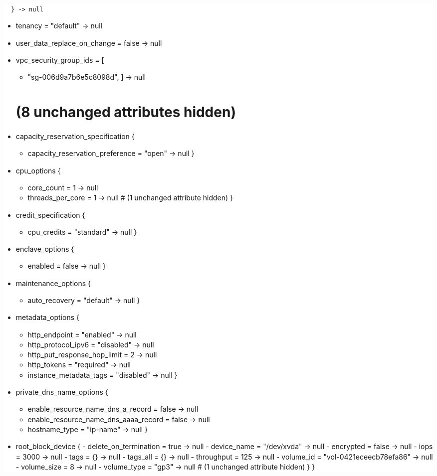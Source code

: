       } -> null
  - tenancy = "default" -> null
  - user_data_replace_on_change = false -> null
  - vpc_security_group_ids = [

    - "sg-006d9a7b6e5c8098d",
      ] -> null

    # (8 unchanged attributes hidden)

  - capacity_reservation_specification {

    - capacity_reservation_preference = "open" -> null
      }

  - cpu_options {

    - core_count = 1 -> null
    - threads_per_core = 1 -> null # (1 unchanged attribute hidden)
      }

  - credit_specification {

    - cpu_credits = "standard" -> null
      }

  - enclave_options {

    - enabled = false -> null
      }

  - maintenance_options {

    - auto_recovery = "default" -> null
      }

  - metadata_options {

    - http_endpoint = "enabled" -> null
    - http_protocol_ipv6 = "disabled" -> null
    - http_put_response_hop_limit = 2 -> null
    - http_tokens = "required" -> null
    - instance_metadata_tags = "disabled" -> null
      }

  - private_dns_name_options {

    - enable_resource_name_dns_a_record = false -> null
    - enable_resource_name_dns_aaaa_record = false -> null
    - hostname_type = "ip-name" -> null
      }

  - root_block_device { - delete_on_termination = true -> null - device_name = "/dev/xvda" -> null - encrypted = false -> null - iops = 3000 -> null - tags = {} -> null - tags_all = {} -> null - throughput = 125 -> null - volume_id = "vol-0421eceecb78efa86" -> null - volume_size = 8 -> null - volume_type = "gp3" -> null # (1 unchanged attribute hidden)
    }
    }
